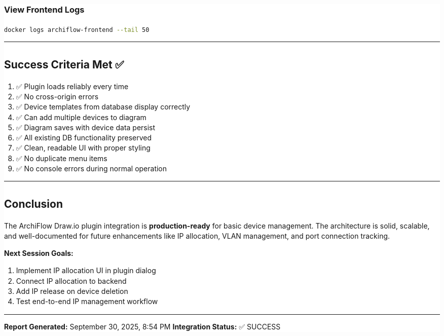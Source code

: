 ### View Frontend Logs
```bash
docker logs archiflow-frontend --tail 50
```

---

## Success Criteria Met ✅

1. ✅ Plugin loads reliably every time
2. ✅ No cross-origin errors
3. ✅ Device templates from database display correctly
4. ✅ Can add multiple devices to diagram
5. ✅ Diagram saves with device data persist
6. ✅ All existing DB functionality preserved
7. ✅ Clean, readable UI with proper styling
8. ✅ No duplicate menu items
9. ✅ No console errors during normal operation

---

## Conclusion

The ArchiFlow Draw.io plugin integration is **production-ready** for basic device management. The architecture is solid, scalable, and well-documented for future enhancements like IP allocation, VLAN management, and port connection tracking.

**Next Session Goals:**
1. Implement IP allocation UI in plugin dialog
2. Connect IP allocation to backend
3. Add IP release on device deletion
4. Test end-to-end IP management workflow

---

**Report Generated:** September 30, 2025, 8:54 PM
**Integration Status:** ✅ SUCCESS